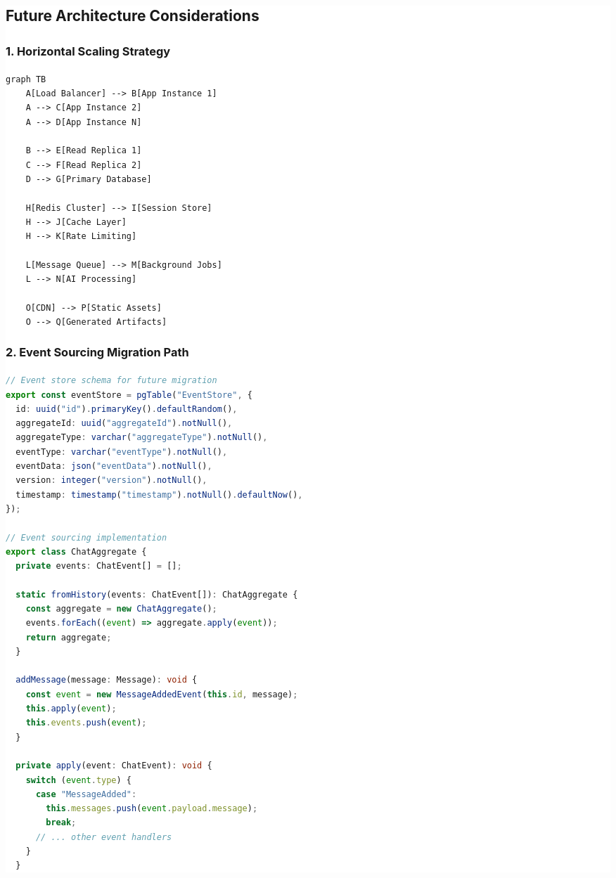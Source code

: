 ## Future Architecture Considerations

### **1. Horizontal Scaling Strategy**

```mermaid
graph TB
    A[Load Balancer] --> B[App Instance 1]
    A --> C[App Instance 2]
    A --> D[App Instance N]

    B --> E[Read Replica 1]
    C --> F[Read Replica 2]
    D --> G[Primary Database]

    H[Redis Cluster] --> I[Session Store]
    H --> J[Cache Layer]
    H --> K[Rate Limiting]

    L[Message Queue] --> M[Background Jobs]
    L --> N[AI Processing]

    O[CDN] --> P[Static Assets]
    O --> Q[Generated Artifacts]
```

### **2. Event Sourcing Migration Path**

```typescript
// Event store schema for future migration
export const eventStore = pgTable("EventStore", {
  id: uuid("id").primaryKey().defaultRandom(),
  aggregateId: uuid("aggregateId").notNull(),
  aggregateType: varchar("aggregateType").notNull(),
  eventType: varchar("eventType").notNull(),
  eventData: json("eventData").notNull(),
  version: integer("version").notNull(),
  timestamp: timestamp("timestamp").notNull().defaultNow(),
});

// Event sourcing implementation
export class ChatAggregate {
  private events: ChatEvent[] = [];

  static fromHistory(events: ChatEvent[]): ChatAggregate {
    const aggregate = new ChatAggregate();
    events.forEach((event) => aggregate.apply(event));
    return aggregate;
  }

  addMessage(message: Message): void {
    const event = new MessageAddedEvent(this.id, message);
    this.apply(event);
    this.events.push(event);
  }

  private apply(event: ChatEvent): void {
    switch (event.type) {
      case "MessageAdded":
        this.messages.push(event.payload.message);
        break;
      // ... other event handlers
    }
  }
```